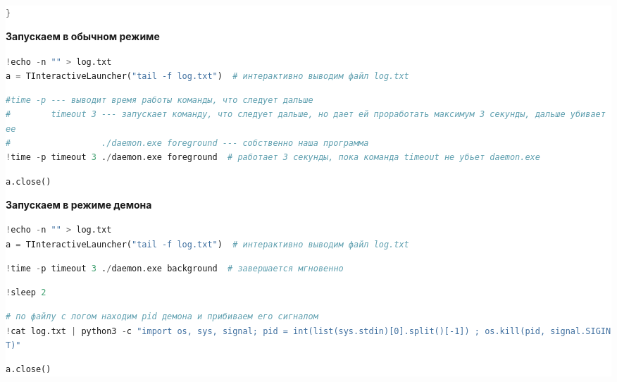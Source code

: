 ```cpp
}
```

**Запускаем в обычном режиме**


```python
!echo -n "" > log.txt
a = TInteractiveLauncher("tail -f log.txt")  # интерактивно выводим файл log.txt
```


```python
#time -p --- выводит время работы команды, что следует дальше
#        timeout 3 --- запускает команду, что следует дальше, но дает ей проработать максимум 3 секунды, дальше убивает ее
#                  ./daemon.exe foreground --- собственно наша программа
!time -p timeout 3 ./daemon.exe foreground  # работает 3 секунды, пока команда timeout не убьет daemon.exe

```


```python
a.close()
```

**Запускаем в режиме демона**


```python
!echo -n "" > log.txt
a = TInteractiveLauncher("tail -f log.txt")  # интерактивно выводим файл log.txt
```


```python
!time -p timeout 3 ./daemon.exe background  # завершается мгновенно
```


```python
!sleep 2
```


```python
# по файлу с логом находим pid демона и прибиваем его сигналом
!cat log.txt | python3 -c "import os, sys, signal; pid = int(list(sys.stdin)[0].split()[-1]) ; os.kill(pid, signal.SIGINT)"
```


```python
a.close()
```


```python

```


```python

```
